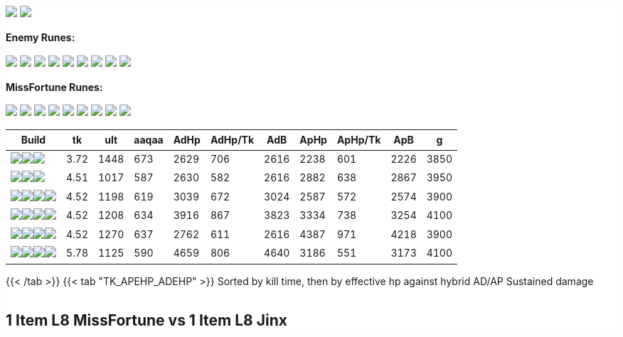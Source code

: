 



![](/item/3006.png)
![](/item/6672.png)



**Enemy Runes:**





![](/Styles/Precision/LethalTempo/LethalTempo.png)
![](/Styles/Precision/Triumph.png)
![](/Styles/Precision/LegendBloodline/LegendBloodline.png)
![](/Styles/Precision/CutDown/CutDown.png)
![](/Styles/Sorcery/AbsoluteFocus/AbsoluteFocus.png)
![](/Styles/Sorcery/GatheringStorm/GatheringStorm.png)
![](/StatMods/StatModsAttackSpeedIcon.png)
![](/StatMods/StatModsAdaptiveForceIcon.png)
![](/StatMods/StatModsArmorIcon.png)



**MissFortune Runes:**


![](/Styles/Precision/PressTheAttack/PressTheAttack.png)
![](/Styles/Precision/Overheal.png)
![](/Styles/Precision/LegendBloodline/LegendBloodline.png)
![](/Styles/Precision/CoupDeGrace/CoupDeGrace.png)
![](/Styles/Sorcery/AbsoluteFocus/AbsoluteFocus.png)
![](/Styles/Sorcery/GatheringStorm/GatheringStorm.png)
![](/StatMods/StatModsAdaptiveForceIcon.png)
![](/StatMods/StatModsAdaptiveForceIcon.png)
![](/StatMods/StatModsArmorIcon.png)





 Build |tk|ult|aaqaa|AdHp|AdHp/Tk|AdB|ApHp|ApHp/Tk|ApB|g
-|-|-|-|-|-|-|-|-|-|-
![](/item/6691.png)![](/item/1001.png)![](/item/1055.png)|3.72|1448|673|2629|706|2616|2238|601|2226|3850
![](/item/3091.png)![](/item/1001.png)![](/item/1055.png)|4.51|1017|587|2630|582|2616|2882|638|2867|3950
![](/item/6609.png)![](/item/1001.png)![](/item/1055.png)![](/item/1036.png)|4.52|1198|619|3039|672|3024|2587|572|2574|3900
![](/item/6673.png)![](/item/1001.png)![](/item/1055.png)![](/item/1036.png)|4.52|1208|634|3916|867|3823|3334|738|3254|4100
![](/item/3156.png)![](/item/1001.png)![](/item/1055.png)![](/item/1036.png)|4.52|1270|637|2762|611|2616|4387|971|4218|3900
![](/item/3026.png)![](/item/1001.png)![](/item/1055.png)![](/item/1036.png)|5.78|1125|590|4659|806|4640|3186|551|3173|4100
{{< /tab >}}
{{< tab "TK_APEHP_ADEHP" >}}
Sorted by kill time, then by effective hp against hybrid AD/AP Sustained damage
## 1 Item L8 MissFortune vs 1 Item L8 Jinx
